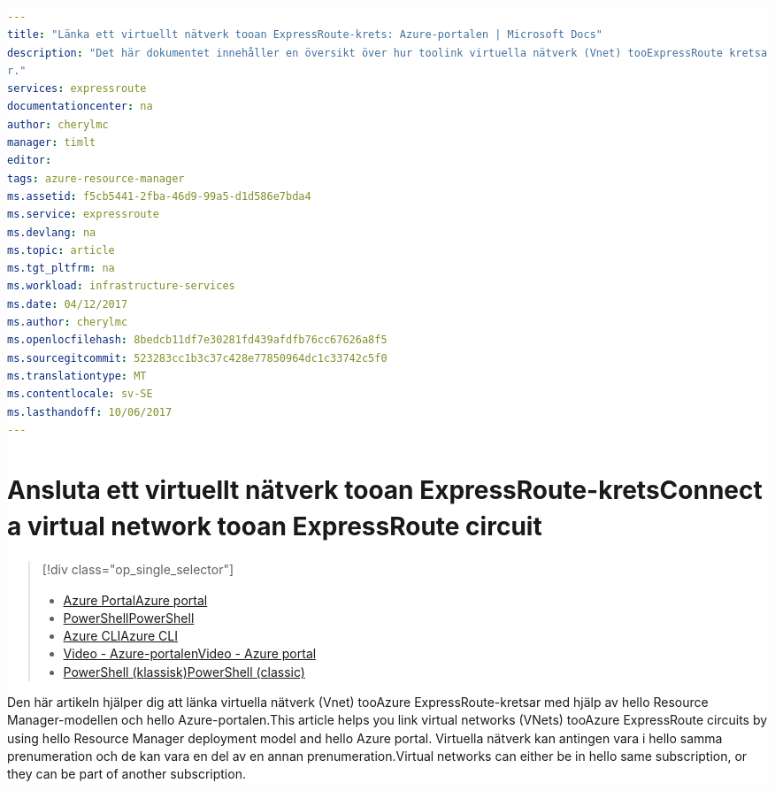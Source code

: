 ```yaml
---
title: "Länka ett virtuellt nätverk tooan ExpressRoute-krets: Azure-portalen | Microsoft Docs"
description: "Det här dokumentet innehåller en översikt över hur toolink virtuella nätverk (Vnet) tooExpressRoute kretsar."
services: expressroute
documentationcenter: na
author: cherylmc
manager: timlt
editor: 
tags: azure-resource-manager
ms.assetid: f5cb5441-2fba-46d9-99a5-d1d586e7bda4
ms.service: expressroute
ms.devlang: na
ms.topic: article
ms.tgt_pltfrm: na
ms.workload: infrastructure-services
ms.date: 04/12/2017
ms.author: cherylmc
ms.openlocfilehash: 8bedcb11df7e30281fd439afdfb76cc67626a8f5
ms.sourcegitcommit: 523283cc1b3c37c428e77850964dc1c33742c5f0
ms.translationtype: MT
ms.contentlocale: sv-SE
ms.lasthandoff: 10/06/2017
---
```

# <a name="connect-a-virtual-network-tooan-expressroute-circuit"></a><span data-ttu-id="6339f-103">Ansluta ett virtuellt nätverk tooan ExpressRoute-krets</span><span class="sxs-lookup"><span data-stu-id="6339f-103">Connect a virtual network tooan ExpressRoute circuit</span></span>
> [!div class="op_single_selector"]
> * [<span data-ttu-id="6339f-104">Azure Portal</span><span class="sxs-lookup"><span data-stu-id="6339f-104">Azure portal</span></span>](expressroute-howto-linkvnet-portal-resource-manager.md)
> * [<span data-ttu-id="6339f-105">PowerShell</span><span class="sxs-lookup"><span data-stu-id="6339f-105">PowerShell</span></span>](expressroute-howto-linkvnet-arm.md)
> * [<span data-ttu-id="6339f-106">Azure CLI</span><span class="sxs-lookup"><span data-stu-id="6339f-106">Azure CLI</span></span>](howto-linkvnet-cli.md)
> * [<span data-ttu-id="6339f-107">Video - Azure-portalen</span><span class="sxs-lookup"><span data-stu-id="6339f-107">Video - Azure portal</span></span>](http://azure.microsoft.com/documentation/videos/azure-expressroute-how-to-create-a-connection-between-your-vpn-gateway-and-expressroute-circuit)
> * [<span data-ttu-id="6339f-108">PowerShell (klassisk)</span><span class="sxs-lookup"><span data-stu-id="6339f-108">PowerShell (classic)</span></span>](expressroute-howto-linkvnet-classic.md)
> 

<span data-ttu-id="6339f-109">Den här artikeln hjälper dig att länka virtuella nätverk (Vnet) tooAzure ExpressRoute-kretsar med hjälp av hello Resource Manager-modellen och hello Azure-portalen.</span><span class="sxs-lookup"><span data-stu-id="6339f-109">This article helps you link virtual networks (VNets) tooAzure ExpressRoute circuits by using hello Resource Manager deployment model and hello Azure portal.</span></span> <span data-ttu-id="6339f-110">Virtuella nätverk kan antingen vara i hello samma prenumeration och de kan vara en del av en annan prenumeration.</span><span class="sxs-lookup"><span data-stu-id="6339f-110">Virtual networks can either be in hello same subscription, or they can be part of another subscription.</span></span>
